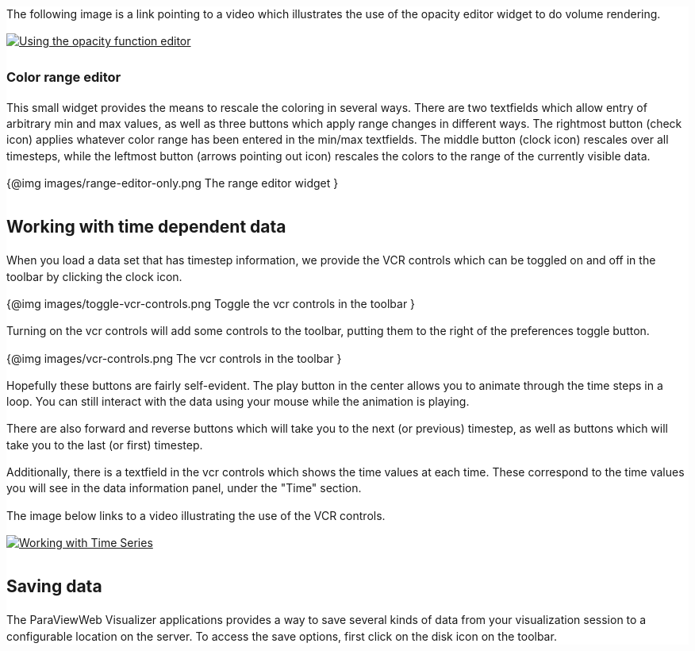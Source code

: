 The following image is a link pointing to a video which illustrates the use
of the opacity editor widget to do volume rendering.

[![Using the opacity function editor](https://i.vimeocdn.com/video/503537675_150x84.jpg)](https://vimeo.com/116991628)

### Color range editor

This small widget provides the means to rescale the coloring in several ways.
There are two textfields which allow entry of arbitrary min and max values, as
well as three buttons which apply range changes in different ways.  The
rightmost button (check icon) applies whatever color range has been entered in
the min/max textfields.  The middle button (clock icon) rescales over all
timesteps, while the leftmost button (arrows pointing out icon) rescales the
colors to the range of the currently visible data.

{@img images/range-editor-only.png The range editor widget }

## Working with time dependent data

When you load a data set that has timestep information, we provide the
VCR controls which can be toggled on and off in the toolbar by clicking
the clock icon.

{@img images/toggle-vcr-controls.png Toggle the vcr controls in the toolbar }

Turning on the vcr controls will add some controls to the toolbar, putting
them to the right of the preferences toggle button.

{@img images/vcr-controls.png The vcr controls in the toolbar }

Hopefully these buttons are fairly self-evident.  The play button in the
center allows you to animate through the time steps in a loop.  You can
still interact with the data using your mouse while the animation is
playing.

There are also forward and reverse buttons which will take you to the next
(or previous) timestep, as well as buttons which will take you to the last
(or first) timestep.

Additionally, there is a textfield in the vcr controls which shows the time
values at each time.  These correspond to the time values you will see in
the data information panel, under the "Time" section.

The image below links to a video illustrating the use of the VCR controls.

[![Working with Time Series](https://i.vimeocdn.com/video/506074785_150x84.jpg)](https://vimeo.com/118935634)

## Saving data

The ParaViewWeb Visualizer applications provides a way to save several kinds
of data from your visualization session to a configurable location on the
server.  To access the save options, first click on the disk icon on the
toolbar.
